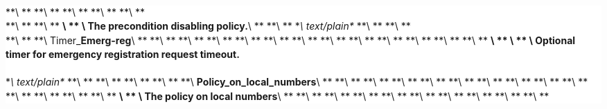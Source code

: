**\ **
**\ **
**\ **
**\ **
**\ **
\
**\ **
**\ **
**\ **
**\ The** precondition disabling policy.**\ **
**\ **
**\ text/plain\**
**\ **
**\ **
\
**\ **
**\ Timer_**Emerg-reg**\ **
**\ **
**\ **
**\ **
**\ **
**\ **
**\ **
**\ **
**\ **
**\ **
**\ **
**\ **
**\ **
**\ **
**\ **
**\ Optional timer for** emergency registration request timeout**.**
\
\
**\ text/plain\**
**\ **
**\ **
**\ **
**\ **
**\ **Policy_on_local_numbers**\ **
**\ **
**\ **
**\ **
**\ **
**\ **
**\ **
**\ **
**\ **
**\ **
**\ **
**\ **
**\ **
**\ **
**\ **
**\ The** policy on local numbers**\ **
**\ **
**\ **
**\ **
**\ **
**\ **
**\ **
**\ **
**\ **
**\ **